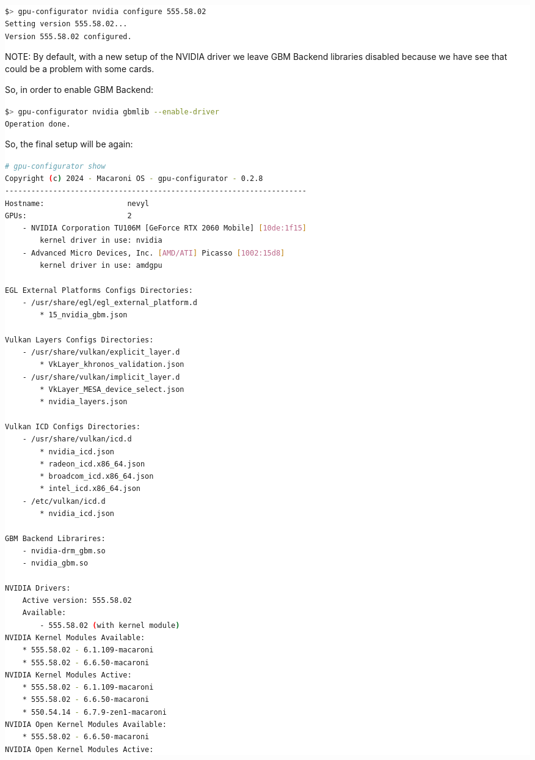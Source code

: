 ```bash
$> gpu-configurator nvidia configure 555.58.02 
Setting version 555.58.02...
Version 555.58.02 configured.
```

NOTE: By default, with a new setup of the NVIDIA driver we leave GBM Backend libraries
      disabled because we have see that could be a problem with some cards.

So, in order to enable GBM Backend:

```bash
$> gpu-configurator nvidia gbmlib --enable-driver
Operation done.
```

So, the final setup will be again:
```bash
# gpu-configurator show
Copyright (c) 2024 - Macaroni OS - gpu-configurator - 0.2.8
---------------------------------------------------------------------
Hostname:					nevyl
GPUs:						2
	- NVIDIA Corporation TU106M [GeForce RTX 2060 Mobile] [10de:1f15]
		kernel driver in use: nvidia
	- Advanced Micro Devices, Inc. [AMD/ATI] Picasso [1002:15d8]
		kernel driver in use: amdgpu

EGL External Platforms Configs Directories:
	- /usr/share/egl/egl_external_platform.d
		* 15_nvidia_gbm.json

Vulkan Layers Configs Directories:
	- /usr/share/vulkan/explicit_layer.d
		* VkLayer_khronos_validation.json
	- /usr/share/vulkan/implicit_layer.d
		* VkLayer_MESA_device_select.json
		* nvidia_layers.json

Vulkan ICD Configs Directories:
	- /usr/share/vulkan/icd.d
		* nvidia_icd.json
		* radeon_icd.x86_64.json
		* broadcom_icd.x86_64.json
		* intel_icd.x86_64.json
	- /etc/vulkan/icd.d
		* nvidia_icd.json

GBM Backend Librarires:
	- nvidia-drm_gbm.so
	- nvidia_gbm.so

NVIDIA Drivers:
	Active version: 555.58.02
	Available:
		- 555.58.02 (with kernel module)
NVIDIA Kernel Modules Available:
	* 555.58.02 - 6.1.109-macaroni
	* 555.58.02 - 6.6.50-macaroni
NVIDIA Kernel Modules Active:
	* 555.58.02 - 6.1.109-macaroni
	* 555.58.02 - 6.6.50-macaroni
	* 550.54.14 - 6.7.9-zen1-macaroni
NVIDIA Open Kernel Modules Available:
	* 555.58.02 - 6.6.50-macaroni
NVIDIA Open Kernel Modules Active:
```